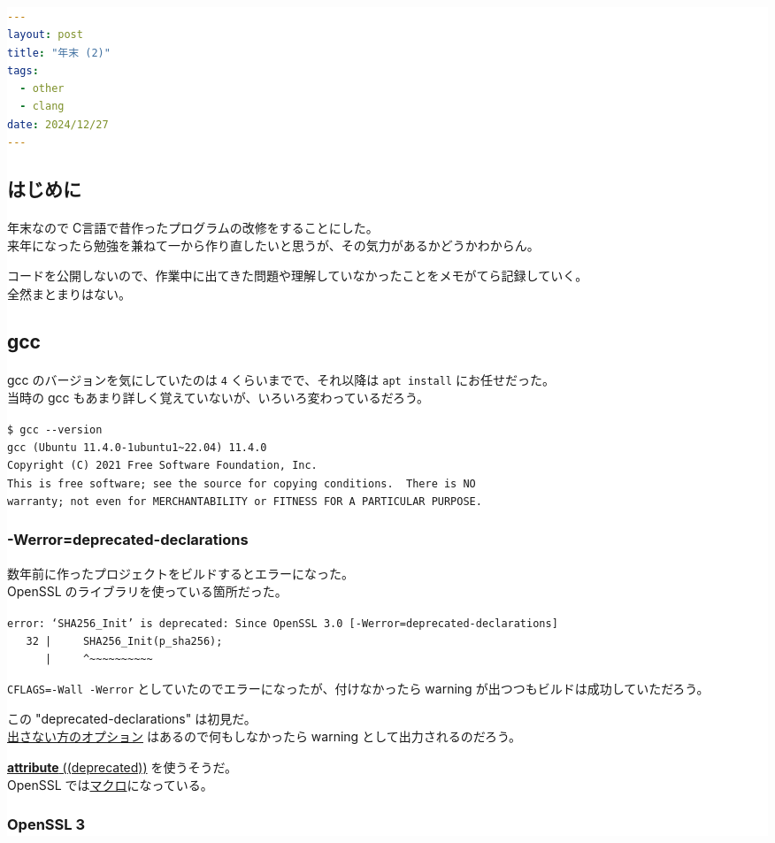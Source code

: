 ```yaml
---
layout: post
title: "年末 (2)"
tags:
  - other
  - clang
date: 2024/12/27
---
```


## はじめに

年末なので C言語で昔作ったプログラムの改修をすることにした。  
来年になったら勉強を兼ねて一から作り直したいと思うが、その気力があるかどうかわからん。

コードを公開しないので、作業中に出てきた問題や理解していなかったことをメモがてら記録していく。  
全然まとまりはない。

## gcc

gcc のバージョンを気にしていたのは `4` くらいまでで、それ以降は `apt install` にお任せだった。  
当時の gcc もあまり詳しく覚えていないが、いろいろ変わっているだろう。

```console
$ gcc --version
gcc (Ubuntu 11.4.0-1ubuntu1~22.04) 11.4.0
Copyright (C) 2021 Free Software Foundation, Inc.
This is free software; see the source for copying conditions.  There is NO
warranty; not even for MERCHANTABILITY or FITNESS FOR A PARTICULAR PURPOSE.
```

### -Werror=deprecated-declarations

数年前に作ったプロジェクトをビルドするとエラーになった。  
OpenSSL のライブラリを使っている箇所だった。

```log
error: ‘SHA256_Init’ is deprecated: Since OpenSSL 3.0 [-Werror=deprecated-declarations]
   32 |     SHA256_Init(p_sha256);
      |     ^~~~~~~~~~~
```

`CFLAGS=-Wall -Werror` としていたのでエラーになったが、付けなかったら warning が出つつもビルドは成功していただろう。

この "deprecated-declarations" は初見だ。  
[出さない方のオプション](https://gcc.gnu.org/onlinedocs/gcc/Warning-Options.html#index-Wno-deprecated-declarations) はあるので何もしなかったら warning として出力されるのだろう。

[__attribute__ ((deprecated))](https://gcc.gnu.org/onlinedocs/gcc/Common-Function-Attributes.html#index-deprecated-function-attribute) を使うそうだ。  
OpenSSL では[マクロ](https://github.com/openssl/openssl/blob/openssl-3.4.0/include/openssl/macros.h#L56-L64)になっている。

### OpenSSL 3
